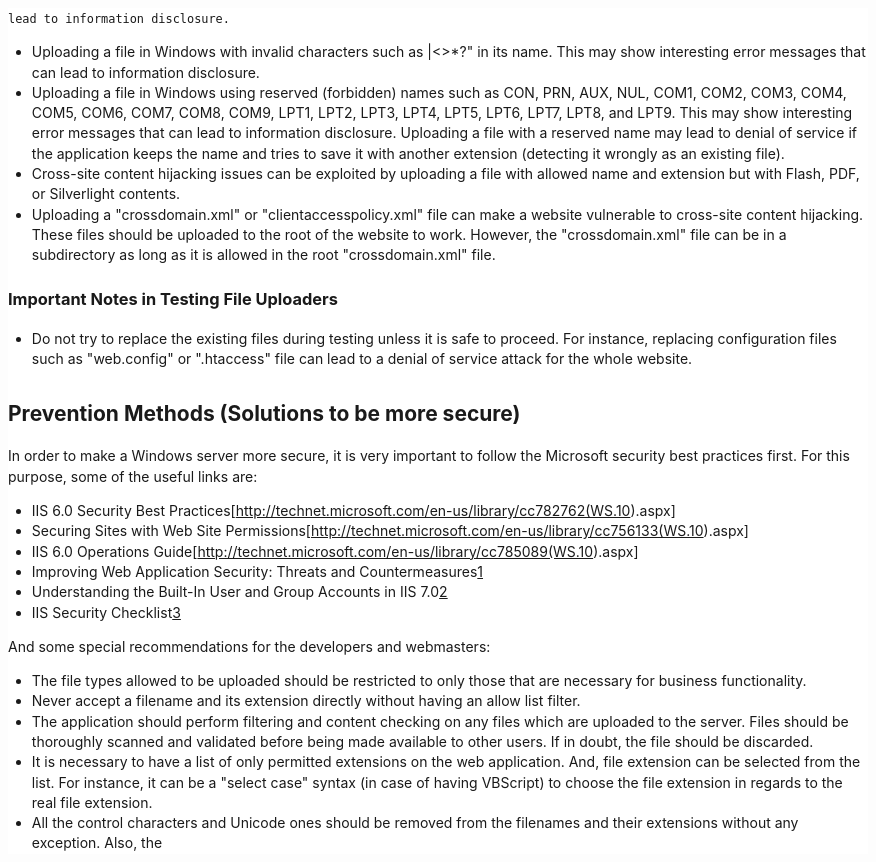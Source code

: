     lead to information disclosure.
  - Uploading a file in Windows with invalid characters such as
    |\<\>\*?" in its name. This may show interesting error messages that
    can lead to information disclosure.
  - Uploading a file in Windows using reserved (forbidden) names such as
    CON, PRN, AUX, NUL, COM1, COM2, COM3, COM4, COM5, COM6, COM7, COM8,
    COM9, LPT1, LPT2, LPT3, LPT4, LPT5, LPT6, LPT7, LPT8, and LPT9. This
    may show interesting error messages that can lead to information
    disclosure. Uploading a file with a reserved name may lead to denial
    of service if the application keeps the name and tries to save it
    with another extension (detecting it wrongly as an existing file).
  - Cross-site content hijacking issues can be exploited by uploading a
    file with allowed name and extension but with Flash, PDF, or
    Silverlight contents.
  - Uploading a "crossdomain.xml" or "clientaccesspolicy.xml" file can
    make a website vulnerable to cross-site content hijacking. These
    files should be uploaded to the root of the website to work.
    However, the "crossdomain.xml" file can be in a subdirectory as long
    as it is allowed in the root "crossdomain.xml" file.

### Important Notes in Testing File Uploaders

  - Do not try to replace the existing files during testing unless it is
    safe to proceed. For instance, replacing configuration files such as
    "web.config" or ".htaccess" file can lead to a denial of service
    attack for the whole website.

## Prevention Methods (Solutions to be more secure)

In order to make a Windows server more secure, it is very important to
follow the Microsoft security best practices first. For this purpose,
some of the useful links are:

  - IIS 6.0 Security Best
    Practices\[<http://technet.microsoft.com/en-us/library/cc782762(WS.10>).aspx\]
  - Securing Sites with Web Site
    Permissions\[<http://technet.microsoft.com/en-us/library/cc756133(WS.10>).aspx\]
  - IIS 6.0 Operations
    Guide\[<http://technet.microsoft.com/en-us/library/cc785089(WS.10>).aspx\]
  - Improving Web Application Security: Threats and
    Countermeasures[1](http://msdn.microsoft.com/en-us/library/ms994921.aspx)
  - Understanding the Built-In User and Group Accounts in IIS
    7.0[2](http://learn.iis.net/page.aspx/140/understanding-the-built-in-user-and-group-accounts-in-iis-70/)
  - IIS Security
    Checklist[3](http://windows.stanford.edu/docs/IISsecchecklist.htm)

And some special recommendations for the developers and webmasters:

  - The file types allowed to be uploaded should be restricted to only
    those that are necessary for business functionality.
  - Never accept a filename and its extension directly without having an
    allow list filter.
  - The application should perform filtering and content checking on any
    files which are uploaded to the server. Files should be thoroughly
    scanned and validated before being made available to other users. If
    in doubt, the file should be discarded.
  - It is necessary to have a list of only permitted extensions on the
    web application. And, file extension can be selected from the list.
    For instance, it can be a "select case" syntax (in case of having
    VBScript) to choose the file extension in regards to the real file
    extension.
  - All the control characters and Unicode ones should be removed from
    the filenames and their extensions without any exception. Also, the